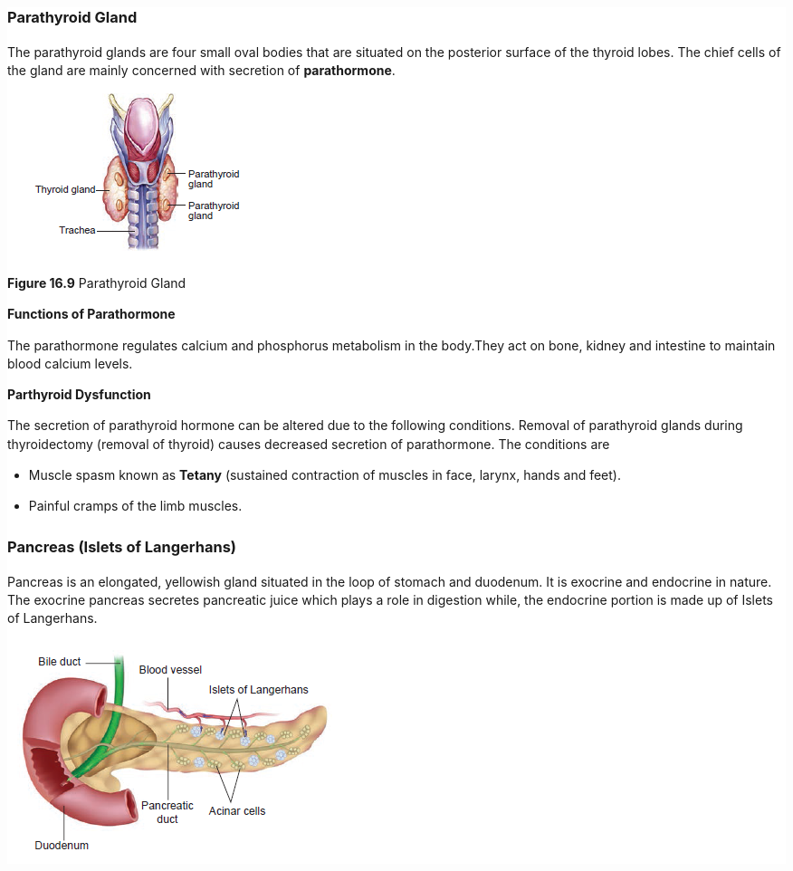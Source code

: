 ### Parathyroid Gland

The parathyroid glands are four small oval bodies that are situated on the posterior surface of the thyroid lobes. The chief cells of the gland are mainly concerned with secretion of **parathormone**.

![Alt Parathyroid Gland](figure-16.9.png)

**Figure 16.9** Parathyroid Gland

**Functions of Parathormone** 

The parathormone regulates calcium and phosphorus metabolism in the body.They act on bone, kidney and intestine to maintain blood calcium levels.

**Parthyroid Dysfunction** 

The secretion of parathyroid hormone can be altered due to the following conditions. Removal of parathyroid glands during thyroidectomy (removal of thyroid) causes decreased secretion of parathormone. The conditions are

- Muscle spasm known as **Tetany** (sustained contraction of muscles in face, larynx, hands and feet).

- Painful cramps of the limb muscles.

### Pancreas (Islets of Langerhans)


Pancreas is an elongated, yellowish gland situated in the loop of stomach and duodenum. It is exocrine and endocrine in nature. The exocrine pancreas secretes pancreatic juice which plays a role in digestion while, the endocrine portion is made up of Islets of Langerhans.

![Alt Pancreas](figure-16.10.png)
